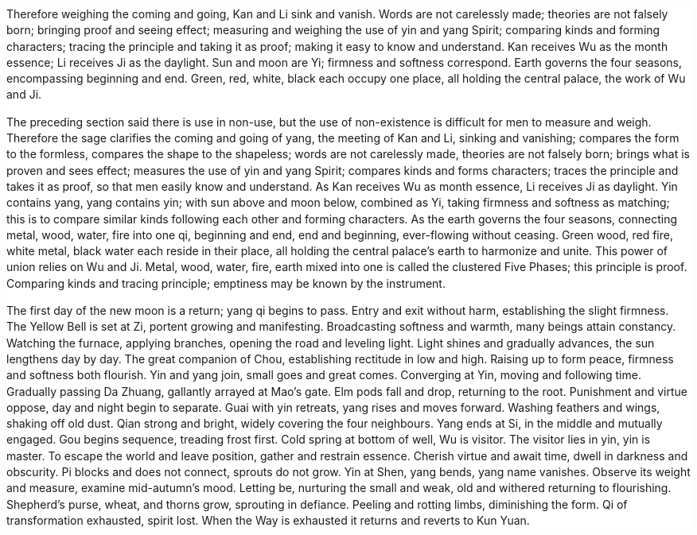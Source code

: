 Therefore weighing the coming and going, Kan and Li sink and vanish. Words are not carelessly made; theories are not falsely born; bringing proof and seeing effect; measuring and weighing the use of yin and yang Spirit; comparing kinds and forming characters; tracing the principle and taking it as proof; making it easy to know and understand. Kan receives Wu as the month essence; Li receives Ji as the daylight. Sun and moon are Yi; firmness and softness correspond. Earth governs the four seasons, encompassing beginning and end. Green, red, white, black each occupy one place, all holding the central palace, the work of Wu and Ji.

The preceding section said there is use in non-use, but the use of non-existence is difficult for men to measure and weigh. Therefore the sage clarifies the coming and going of yang, the meeting of Kan and Li, sinking and vanishing; compares the form to the formless, compares the shape to the shapeless; words are not carelessly made, theories are not falsely born; brings what is proven and sees effect; measures the use of yin and yang Spirit; compares kinds and forms characters; traces the principle and takes it as proof, so that men easily know and understand. As Kan receives Wu as month essence, Li receives Ji as daylight. Yin contains yang, yang contains yin; with sun above and moon below, combined as Yi, taking firmness and softness as matching; this is to compare similar kinds following each other and forming characters. As the earth governs the four seasons, connecting metal, wood, water, fire into one qi, beginning and end, end and beginning, ever-flowing without ceasing. Green wood, red fire, white metal, black water each reside in their place, all holding the central palace’s earth to harmonize and unite. This power of union relies on Wu and Ji. Metal, wood, water, fire, earth mixed into one is called the clustered Five Phases; this principle is proof. Comparing kinds and tracing principle; emptiness may be known by the instrument.

The first day of the new moon is a return; yang qi begins to pass. Entry and exit without harm, establishing the slight firmness. The Yellow Bell is set at Zi, portent growing and manifesting. Broadcasting softness and warmth, many beings attain constancy. Watching the furnace, applying branches, opening the road and leveling light. Light shines and gradually advances, the sun lengthens day by day. The great companion of Chou, establishing rectitude in low and high. Raising up to form peace, firmness and softness both flourish. Yin and yang join, small goes and great comes. Converging at Yin, moving and following time. Gradually passing Da Zhuang, gallantly arrayed at Mao’s gate. Elm pods fall and drop, returning to the root. Punishment and virtue oppose, day and night begin to separate. Guai with yin retreats, yang rises and moves forward. Washing feathers and wings, shaking off old dust. Qian strong and bright, widely covering the four neighbours. Yang ends at Si, in the middle and mutually engaged. Gou begins sequence, treading frost first. Cold spring at bottom of well, Wu is visitor. The visitor lies in yin, yin is master. To escape the world and leave position, gather and restrain essence. Cherish virtue and await time, dwell in darkness and obscurity. Pi blocks and does not connect, sprouts do not grow. Yin at Shen, yang bends, yang name vanishes. Observe its weight and measure, examine mid-autumn’s mood. Letting be, nurturing the small and weak, old and withered returning to flourishing. Shepherd’s purse, wheat, and thorns grow, sprouting in defiance. Peeling and rotting limbs, diminishing the form. Qi of transformation exhausted, spirit lost. When the Way is exhausted it returns and reverts to Kun Yuan.

